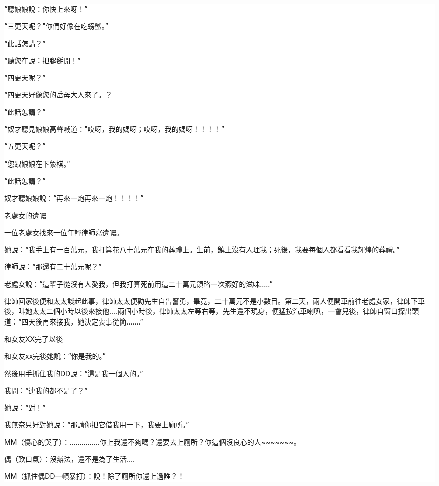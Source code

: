 “聽娘娘說：你快上來呀！”

“三更天呢？"你們好像在吃螃蟹。”

“此話怎講？”

“聽您在說：把腿掰開！”

“四更天呢？”

“四更天好像您的岳母大人來了。？

“此話怎講？”

“奴才聽見娘娘高聲喊道："哎呀，我的媽呀；哎呀，我的媽呀！！！！”

“五更天呢？”

“您跟娘娘在下象棋。”

“此話怎講？”

奴才聽娘娘說：“再來一炮再來一炮！！！！”





老處女的遺囑





一位老處女找來一位年輕律師寫遺囑。

她說：“我手上有一百萬元，我打算花八十萬元在我的葬禮上。生前，鎮上沒有人理我；死後，我要每個人都看看我輝煌的葬禮。”

律師說：“那還有二十萬元呢？”

老處女說：“這輩子從沒有人愛我，但我打算死前用這二十萬元領略一次燕好的滋味.....”

律師回家後便和太太談起此事，律師太太便勸先生自告奮勇，畢竟，二十萬元不是小數目。第二天，兩人便開車前往老處女家，律師下車後，叫她太太二個小時以後來接他....兩個小時後，律師太太左等右等，先生還不現身，便猛按汽車喇叭，一會兒後，律師自窗口探出頭道：“四天後再來接我，她決定喪事從簡.......”





和女友XX完了以後





和女友xx完後她說：“你是我的。”

然後用手抓住我的DD說：“這是我一個人的。”

我問：“連我的都不是了？”

她說：“對！”

我無奈只好對她說：“那請你把它借我用一下，我要上廁所。”

MM（傷心的哭了）：...............你上我還不夠嗎？還要去上廁所？你這個沒良心的人~~~~~~~。

偶（歎口氣）：沒辦法，還不是為了生活....

MM（抓住偶DD一頓暴打）：說！除了廁所你還上過誰？！
